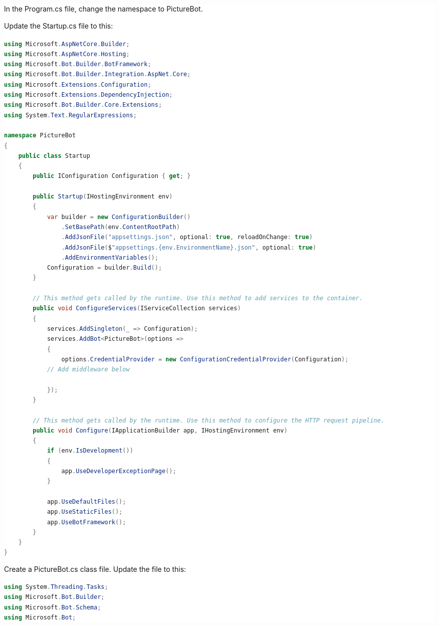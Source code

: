 In the Program.cs file, change the namespace to PictureBot.  

Update the Startup.cs file to this:  

```csharp
using Microsoft.AspNetCore.Builder;
using Microsoft.AspNetCore.Hosting;
using Microsoft.Bot.Builder.BotFramework;
using Microsoft.Bot.Builder.Integration.AspNet.Core;
using Microsoft.Extensions.Configuration;
using Microsoft.Extensions.DependencyInjection;
using Microsoft.Bot.Builder.Core.Extensions;
using System.Text.RegularExpressions;

namespace PictureBot
{
    public class Startup
    {
        public IConfiguration Configuration { get; }

        public Startup(IHostingEnvironment env)
        {
            var builder = new ConfigurationBuilder()
                .SetBasePath(env.ContentRootPath)
                .AddJsonFile("appsettings.json", optional: true, reloadOnChange: true)
                .AddJsonFile($"appsettings.{env.EnvironmentName}.json", optional: true)
                .AddEnvironmentVariables();
            Configuration = builder.Build();
        }

        // This method gets called by the runtime. Use this method to add services to the container.
        public void ConfigureServices(IServiceCollection services)
        {
            services.AddSingleton(_ => Configuration);
            services.AddBot<PictureBot>(options =>
            {
                options.CredentialProvider = new ConfigurationCredentialProvider(Configuration);
            // Add middleware below

            });
        }

        // This method gets called by the runtime. Use this method to configure the HTTP request pipeline.
        public void Configure(IApplicationBuilder app, IHostingEnvironment env)
        {
            if (env.IsDevelopment())
            {
                app.UseDeveloperExceptionPage();
            }

            app.UseDefaultFiles();
            app.UseStaticFiles();
            app.UseBotFramework();
        }
    }
}
```
Create a PictureBot.cs class file. Update the file to this:  
```csharp
using System.Threading.Tasks;
using Microsoft.Bot.Builder;
using Microsoft.Bot.Schema;
using Microsoft.Bot;
```